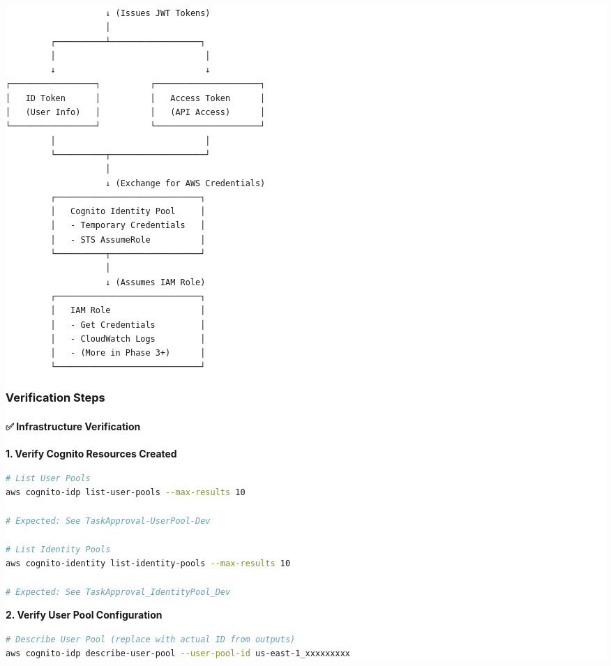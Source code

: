 ```
                    ↓ (Issues JWT Tokens)
                    │
         ┌──────────┴──────────────────┐
         │                              │
         ↓                              ↓
┌─────────────────┐          ┌─────────────────────┐
│   ID Token      │          │   Access Token      │
│   (User Info)   │          │   (API Access)      │
└─────────────────┘          └─────────────────────┘
         │                              │
         └──────────┬───────────────────┘
                    │
                    ↓ (Exchange for AWS Credentials)
         ┌─────────────────────────────┐
         │   Cognito Identity Pool     │
         │   - Temporary Credentials   │
         │   - STS AssumeRole          │
         └──────────┬──────────────────┘
                    │
                    ↓ (Assumes IAM Role)
         ┌─────────────────────────────┐
         │   IAM Role                  │
         │   - Get Credentials         │
         │   - CloudWatch Logs         │
         │   - (More in Phase 3+)      │
         └─────────────────────────────┘
```

### **Verification Steps**

#### **✅ Infrastructure Verification**

**1. Verify Cognito Resources Created**

```bash
# List User Pools
aws cognito-idp list-user-pools --max-results 10

# Expected: See TaskApproval-UserPool-Dev

# List Identity Pools
aws cognito-identity list-identity-pools --max-results 10

# Expected: See TaskApproval_IdentityPool_Dev
```

**2. Verify User Pool Configuration**

```bash
# Describe User Pool (replace with actual ID from outputs)
aws cognito-idp describe-user-pool --user-pool-id us-east-1_xxxxxxxxx
```

